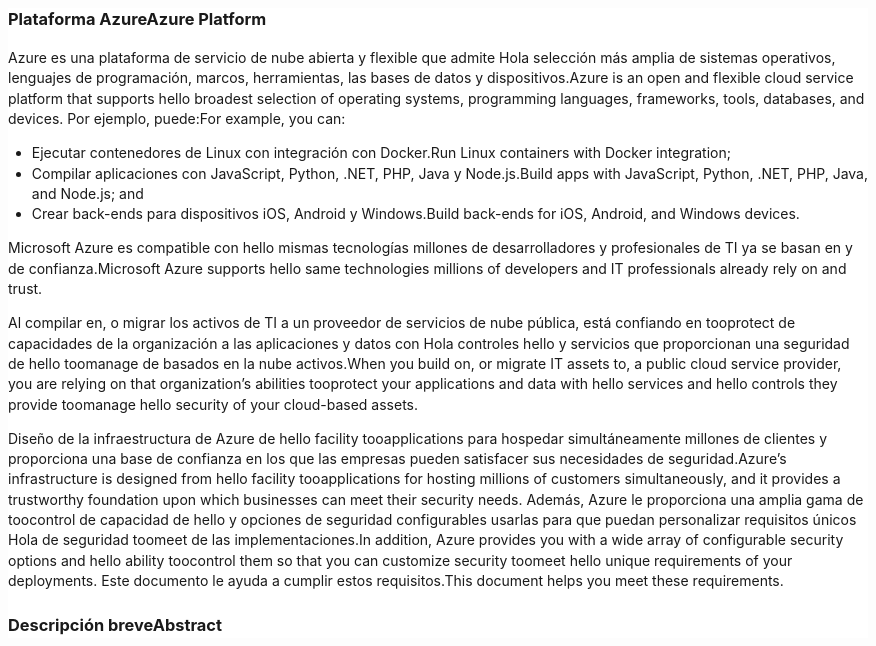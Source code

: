 ### <a name="azure-platform"></a><span data-ttu-id="bebbb-109">Plataforma Azure</span><span class="sxs-lookup"><span data-stu-id="bebbb-109">Azure Platform</span></span>
<span data-ttu-id="bebbb-110">Azure es una plataforma de servicio de nube abierta y flexible que admite Hola selección más amplia de sistemas operativos, lenguajes de programación, marcos, herramientas, las bases de datos y dispositivos.</span><span class="sxs-lookup"><span data-stu-id="bebbb-110">Azure is an open and flexible cloud service platform that supports hello broadest selection of operating systems, programming languages, frameworks, tools, databases, and devices.</span></span> <span data-ttu-id="bebbb-111">Por ejemplo, puede:</span><span class="sxs-lookup"><span data-stu-id="bebbb-111">For example, you can:</span></span>
- <span data-ttu-id="bebbb-112">Ejecutar contenedores de Linux con integración con Docker.</span><span class="sxs-lookup"><span data-stu-id="bebbb-112">Run Linux containers with Docker integration;</span></span>
- <span data-ttu-id="bebbb-113">Compilar aplicaciones con JavaScript, Python, .NET, PHP, Java y Node.js.</span><span class="sxs-lookup"><span data-stu-id="bebbb-113">Build apps with JavaScript, Python, .NET, PHP, Java, and Node.js; and</span></span>
- <span data-ttu-id="bebbb-114">Crear back-ends para dispositivos iOS, Android y Windows.</span><span class="sxs-lookup"><span data-stu-id="bebbb-114">Build back-ends for iOS, Android, and Windows devices.</span></span>

<span data-ttu-id="bebbb-115">Microsoft Azure es compatible con hello mismas tecnologías millones de desarrolladores y profesionales de TI ya se basan en y de confianza.</span><span class="sxs-lookup"><span data-stu-id="bebbb-115">Microsoft Azure supports hello same technologies millions of developers and IT professionals already rely on and trust.</span></span>

<span data-ttu-id="bebbb-116">Al compilar en, o migrar los activos de TI a un proveedor de servicios de nube pública, está confiando en tooprotect de capacidades de la organización a las aplicaciones y datos con Hola controles hello y servicios que proporcionan una seguridad de hello toomanage de basados en la nube activos.</span><span class="sxs-lookup"><span data-stu-id="bebbb-116">When you build on, or migrate IT assets to, a public cloud service provider, you are relying on that organization’s abilities tooprotect your applications and data with hello services and hello controls they provide toomanage hello security of your cloud-based assets.</span></span>

<span data-ttu-id="bebbb-117">Diseño de la infraestructura de Azure de hello facility tooapplications para hospedar simultáneamente millones de clientes y proporciona una base de confianza en los que las empresas pueden satisfacer sus necesidades de seguridad.</span><span class="sxs-lookup"><span data-stu-id="bebbb-117">Azure’s infrastructure is designed from hello facility tooapplications for hosting millions of customers simultaneously, and it provides a trustworthy foundation upon which businesses can meet their security needs.</span></span> <span data-ttu-id="bebbb-118">Además, Azure le proporciona una amplia gama de toocontrol de capacidad de hello y opciones de seguridad configurables usarlas para que puedan personalizar requisitos únicos Hola de seguridad toomeet de las implementaciones.</span><span class="sxs-lookup"><span data-stu-id="bebbb-118">In addition, Azure provides you with a wide array of configurable security options and hello ability toocontrol them so that you can customize security toomeet hello unique requirements of your deployments.</span></span> <span data-ttu-id="bebbb-119">Este documento le ayuda a cumplir estos requisitos.</span><span class="sxs-lookup"><span data-stu-id="bebbb-119">This document helps you meet these requirements.</span></span>

### <a name="abstract"></a><span data-ttu-id="bebbb-120">Descripción breve</span><span class="sxs-lookup"><span data-stu-id="bebbb-120">Abstract</span></span>
